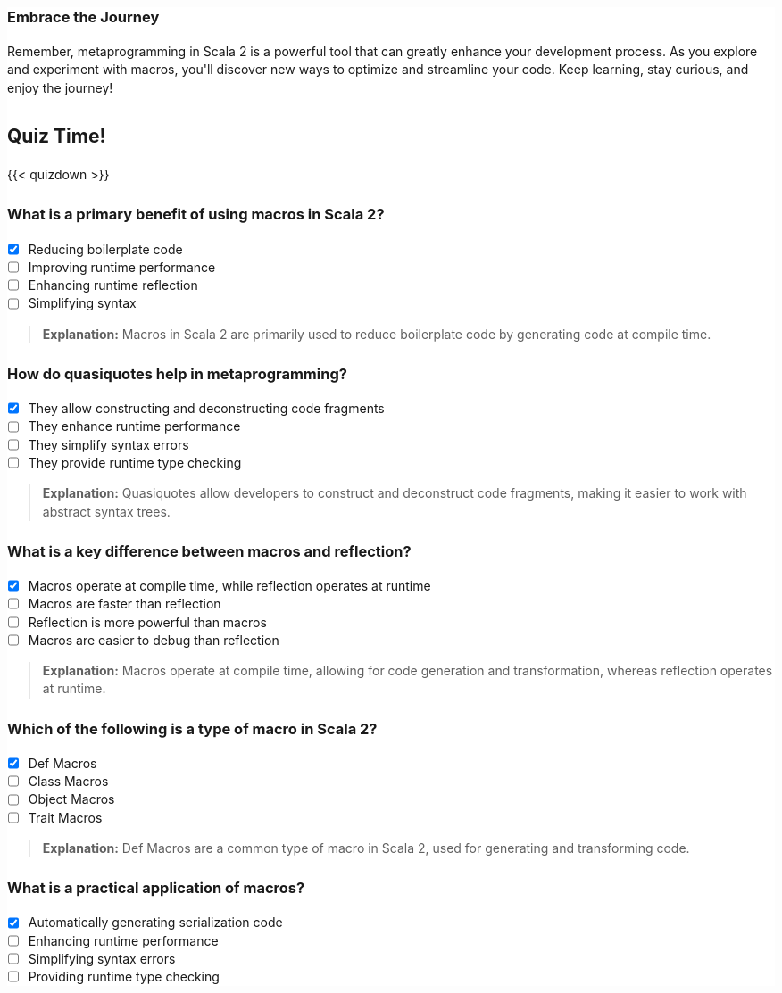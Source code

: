 ### Embrace the Journey

Remember, metaprogramming in Scala 2 is a powerful tool that can greatly enhance your development process. As you explore and experiment with macros, you'll discover new ways to optimize and streamline your code. Keep learning, stay curious, and enjoy the journey!

## Quiz Time!

{{< quizdown >}}

### What is a primary benefit of using macros in Scala 2?

- [x] Reducing boilerplate code
- [ ] Improving runtime performance
- [ ] Enhancing runtime reflection
- [ ] Simplifying syntax

> **Explanation:** Macros in Scala 2 are primarily used to reduce boilerplate code by generating code at compile time.

### How do quasiquotes help in metaprogramming?

- [x] They allow constructing and deconstructing code fragments
- [ ] They enhance runtime performance
- [ ] They simplify syntax errors
- [ ] They provide runtime type checking

> **Explanation:** Quasiquotes allow developers to construct and deconstruct code fragments, making it easier to work with abstract syntax trees.

### What is a key difference between macros and reflection?

- [x] Macros operate at compile time, while reflection operates at runtime
- [ ] Macros are faster than reflection
- [ ] Reflection is more powerful than macros
- [ ] Macros are easier to debug than reflection

> **Explanation:** Macros operate at compile time, allowing for code generation and transformation, whereas reflection operates at runtime.

### Which of the following is a type of macro in Scala 2?

- [x] Def Macros
- [ ] Class Macros
- [ ] Object Macros
- [ ] Trait Macros

> **Explanation:** Def Macros are a common type of macro in Scala 2, used for generating and transforming code.

### What is a practical application of macros?

- [x] Automatically generating serialization code
- [ ] Enhancing runtime performance
- [ ] Simplifying syntax errors
- [ ] Providing runtime type checking
